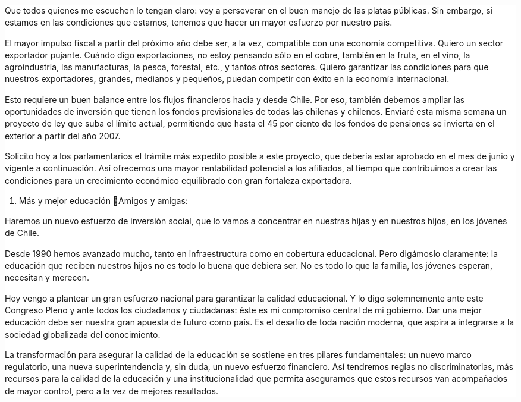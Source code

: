 


Que todos quienes me escuchen lo tengan claro: voy a perseverar en el buen manejo de las platas
públicas. Sin embargo, si estamos en las condiciones que estamos, tenemos que hacer un mayor
esfuerzo por nuestro país.




El mayor impulso fiscal a partir del próximo año debe ser, a la vez, compatible con una economía
competitiva. Quiero un sector exportador pujante. Cuándo digo exportaciones, no estoy pensando
sólo en el cobre, también en la fruta, en el vino, la agroindustria, las manufacturas, la pesca,
forestal, etc., y tantos otros sectores. Quiero garantizar las condiciones para que nuestros
exportadores, grandes, medianos y pequeños, puedan competir con éxito en la economía
internacional.




Esto requiere un buen balance entre los flujos financieros hacia y desde Chile. Por eso, también
debemos ampliar las oportunidades de inversión que tienen los fondos previsionales de todas las
chilenas y chilenos. Enviaré esta misma semana un proyecto de ley que suba el límite actual,
permitiendo que hasta el 45 por ciento de los fondos de pensiones se invierta en el exterior a
partir del año 2007.




Solicito hoy a los parlamentarios el trámite más expedito posible a este proyecto, que debería
estar aprobado en el mes de junio y vigente a continuación. Así ofrecemos una mayor rentabilidad
potencial a los afiliados, al tiempo que contribuimos a crear las condiciones para un crecimiento
económico equilibrado con gran fortaleza exportadora.




1. Más y mejor educación
Amigos y amigas:




Haremos un nuevo esfuerzo de inversión social, que lo vamos a concentrar en nuestras hijas y en
nuestros hijos, en los jóvenes de Chile.




Desde 1990 hemos avanzado mucho, tanto en infraestructura como en cobertura educacional.
Pero digámoslo claramente: la educación que reciben nuestros hijos no es todo lo buena que
debiera ser. No es todo lo que la familia, los jóvenes esperan, necesitan y merecen.




Hoy vengo a plantear un gran esfuerzo nacional para garantizar la calidad educacional. Y lo digo
solemnemente ante este Congreso Pleno y ante todos los ciudadanos y ciudadanas: éste es mi
compromiso central de mi gobierno. Dar una mejor educación debe ser nuestra gran apuesta de
futuro como país. Es el desafío de toda nación moderna, que aspira a integrarse a la sociedad
globalizada del conocimiento.




La transformación para asegurar la calidad de la educación se sostiene en tres pilares
fundamentales: un nuevo marco regulatorio, una nueva superintendencia y, sin duda, un nuevo
esfuerzo financiero. Así tendremos reglas no discriminatorias, más recursos para la calidad de la
educación y una institucionalidad que permita asegurarnos que estos recursos van acompañados
de mayor control, pero a la vez de mejores resultados.

